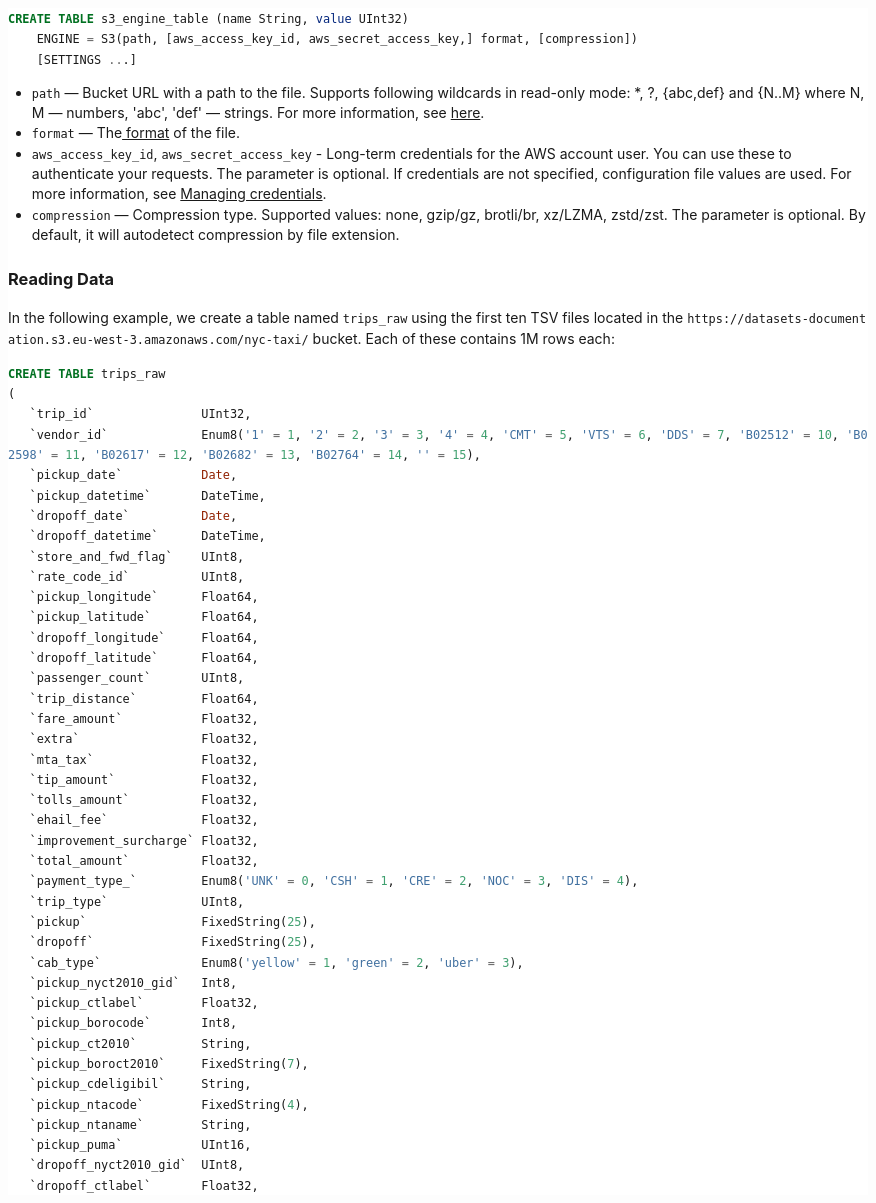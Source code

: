 ```sql
CREATE TABLE s3_engine_table (name String, value UInt32)
    ENGINE = S3(path, [aws_access_key_id, aws_secret_access_key,] format, [compression])
    [SETTINGS ...]
```

* `path` — Bucket URL with a path to the file. Supports following wildcards in read-only mode: *, ?, {abc,def} and {N..M} where N, M — numbers, 'abc', 'def' — strings. For more information, see [here](/docs/en/engines/table-engines/integrations/s3#wildcards-in-path).
* `format` — The[ format](/docs/en/interfaces/formats.md/#formats) of the file.
* `aws_access_key_id`, `aws_secret_access_key` - Long-term credentials for the AWS account user. You can use these to authenticate your requests. The parameter is optional. If credentials are not specified, configuration file values are used. For more information, see [Managing credentials](#managing-credentials).
* `compression` — Compression type. Supported values: none, gzip/gz, brotli/br, xz/LZMA, zstd/zst. The parameter is optional. By default, it will autodetect compression by file extension.

### Reading Data

In the following example, we create a table named `trips_raw` using the first ten TSV files located in the `https://datasets-documentation.s3.eu-west-3.amazonaws.com/nyc-taxi/` bucket. Each of these contains 1M rows each:


```sql
CREATE TABLE trips_raw
(
   `trip_id`               UInt32,
   `vendor_id`             Enum8('1' = 1, '2' = 2, '3' = 3, '4' = 4, 'CMT' = 5, 'VTS' = 6, 'DDS' = 7, 'B02512' = 10, 'B02598' = 11, 'B02617' = 12, 'B02682' = 13, 'B02764' = 14, '' = 15),
   `pickup_date`           Date,
   `pickup_datetime`       DateTime,
   `dropoff_date`          Date,
   `dropoff_datetime`      DateTime,
   `store_and_fwd_flag`    UInt8,
   `rate_code_id`          UInt8,
   `pickup_longitude`      Float64,
   `pickup_latitude`       Float64,
   `dropoff_longitude`     Float64,
   `dropoff_latitude`      Float64,
   `passenger_count`       UInt8,
   `trip_distance`         Float64,
   `fare_amount`           Float32,
   `extra`                 Float32,
   `mta_tax`               Float32,
   `tip_amount`            Float32,
   `tolls_amount`          Float32,
   `ehail_fee`             Float32,
   `improvement_surcharge` Float32,
   `total_amount`          Float32,
   `payment_type_`         Enum8('UNK' = 0, 'CSH' = 1, 'CRE' = 2, 'NOC' = 3, 'DIS' = 4),
   `trip_type`             UInt8,
   `pickup`                FixedString(25),
   `dropoff`               FixedString(25),
   `cab_type`              Enum8('yellow' = 1, 'green' = 2, 'uber' = 3),
   `pickup_nyct2010_gid`   Int8,
   `pickup_ctlabel`        Float32,
   `pickup_borocode`       Int8,
   `pickup_ct2010`         String,
   `pickup_boroct2010`     FixedString(7),
   `pickup_cdeligibil`     String,
   `pickup_ntacode`        FixedString(4),
   `pickup_ntaname`        String,
   `pickup_puma`           UInt16,
   `dropoff_nyct2010_gid`  UInt8,
   `dropoff_ctlabel`       Float32,
```